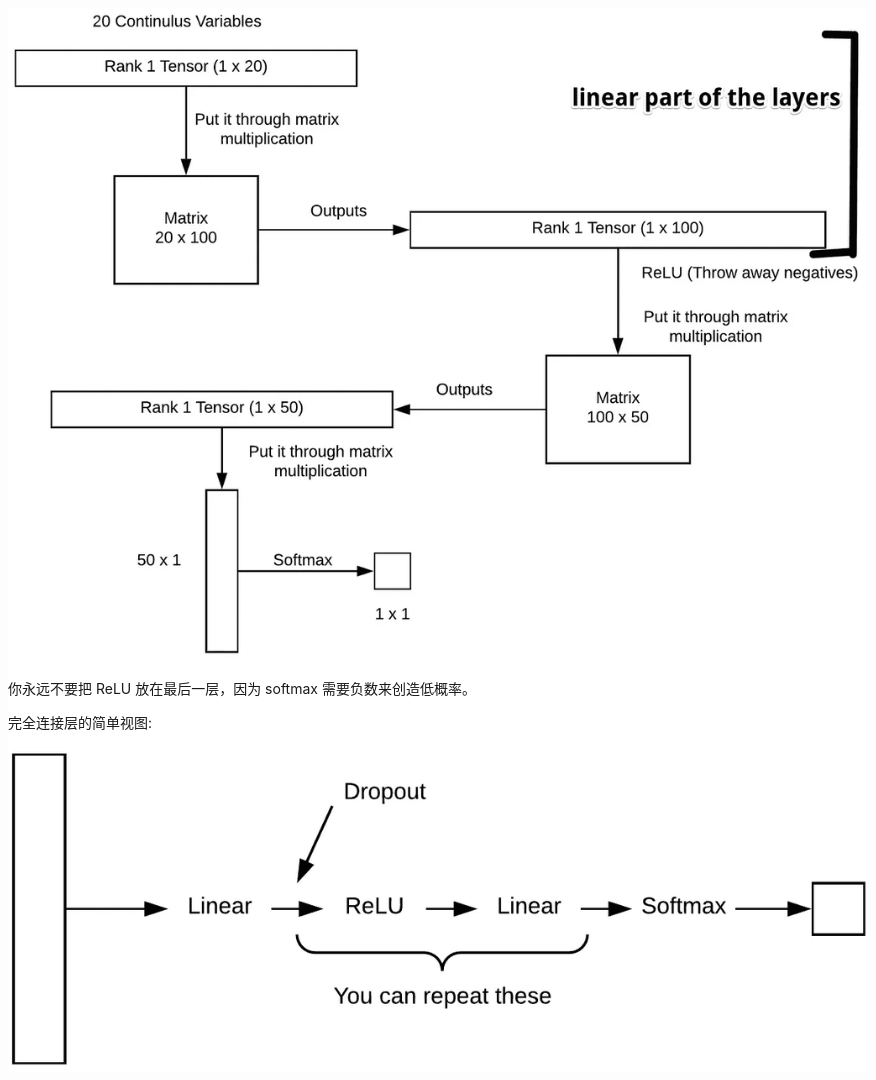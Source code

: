 ![](img/4189117e184120a1608c73375b28b31f.png)

你永远不要把 ReLU 放在最后一层，因为 softmax 需要负数来创造低概率。

完全连接层的简单视图:

![](img/392fc8e76d7f83d438d93affcbaffb04.png)
